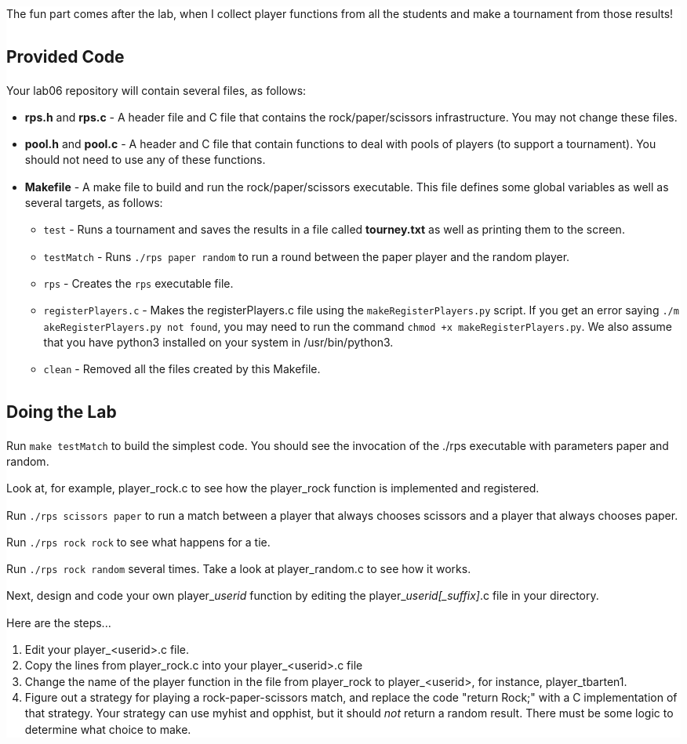 The fun part comes after the lab, when I collect player functions from all the students and make a tournament from those results!

## Provided Code

Your lab06 repository will contain several files, as follows:

- **rps.h** and **rps.c** - A header file and C file that contains the rock/paper/scissors infrastructure. You may not change these files.

- **pool.h** and **pool.c** - A header and C file that contain functions to deal with pools of players (to support a tournament). You should not need to use any of these functions.

- **Makefile** - A make file to build and run the rock/paper/scissors executable. This file defines some global variables as well as several targets, as follows:

  - `test` - Runs a tournament and saves the results in a file called **tourney.txt** as well as printing them to the screen.
  
  - `testMatch` - Runs `./rps paper random` to run a round between the paper player and the random player.

  - `rps` - Creates the `rps` executable file.

  - `registerPlayers.c` - Makes the registerPlayers.c file using the `makeRegisterPlayers.py` script. If you get an error saying `./makeRegisterPlayers.py not found`, you may need to run the command `chmod +x makeRegisterPlayers.py`. We also assume that you have python3 installed on your system in /usr/bin/python3.
  
  - `clean` - Removed all the files created by this Makefile.

## Doing the Lab

Run `make testMatch` to build the simplest code. You should see the invocation of the ./rps executable with parameters paper and random.

Look at, for example, player_rock.c to see how the player_rock function is implemented and registered.

Run `./rps scissors paper` to run a match between a player that always chooses scissors and a player that always chooses paper.

Run `./rps rock rock` to see what happens for a tie.

Run `./rps rock random` several times. Take a look at player_random.c to see how it works.

Next, design and code your own player_*userid* function by editing the player_*userid[_suffix]*.c file in your directory.

Here are the steps...

1. Edit your player_&lt;userid&gt;.c file.
2. Copy the lines from player_rock.c into your player_&lt;userid&gt;.c file
3. Change the name of the player function in the file from player_rock to player_&lt;userid&gt;, for instance, player_tbarten1.
4. Figure out a strategy for playing a rock-paper-scissors match, and replace the code "return Rock;" with a C implementation of that strategy. Your strategy can use myhist and opphist, but it should *not* return a random result. There must be some logic to determine what choice to make.
